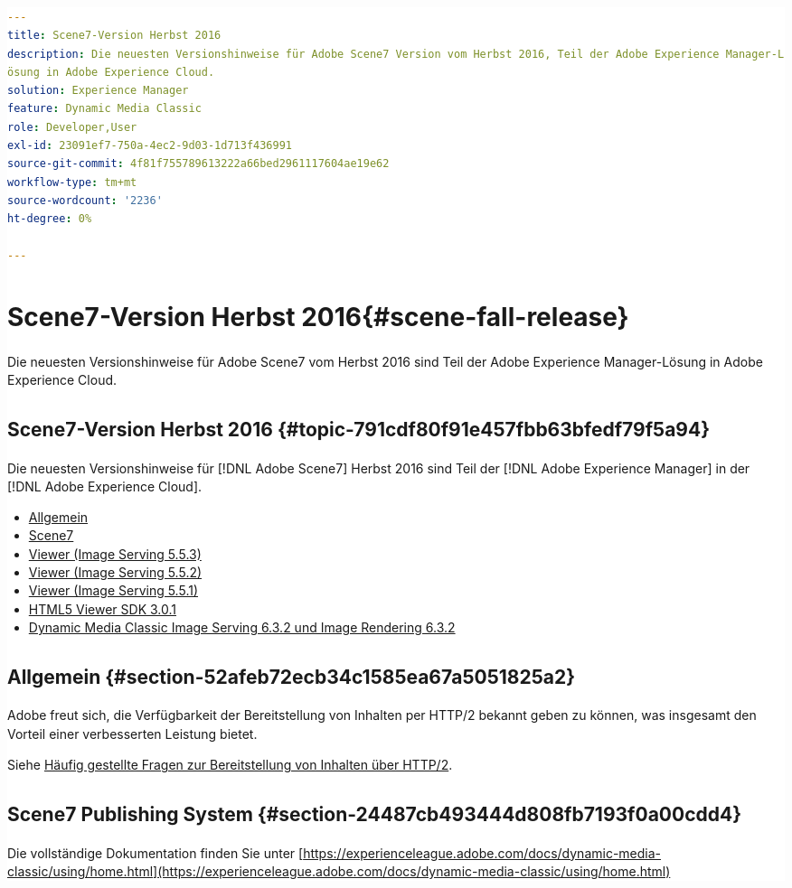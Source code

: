 ```yaml
---
title: Scene7-Version Herbst 2016
description: Die neuesten Versionshinweise für Adobe Scene7 Version vom Herbst 2016, Teil der Adobe Experience Manager-Lösung in Adobe Experience Cloud.
solution: Experience Manager
feature: Dynamic Media Classic
role: Developer,User
exl-id: 23091ef7-750a-4ec2-9d03-1d713f436991
source-git-commit: 4f81f755789613222a66bed2961117604ae19e62
workflow-type: tm+mt
source-wordcount: '2236'
ht-degree: 0%

---
```


# Scene7-Version Herbst 2016{#scene-fall-release}

Die neuesten Versionshinweise für Adobe Scene7 vom Herbst 2016 sind Teil der Adobe Experience Manager-Lösung in Adobe Experience Cloud.

## Scene7-Version Herbst 2016 {#topic-791cdf80f91e457fbb63bfedf79f5a94}

Die neuesten Versionshinweise für [!DNL Adobe Scene7] Herbst 2016 sind Teil der [!DNL Adobe Experience Manager] in der [!DNL Adobe Experience Cloud].

* [Allgemein](s7rnfall2016.md#section-52afeb72ecb34c1585ea67a5051825a2)
* [Scene7](s7rnfall2016.md#section-24487cb493444d808fb7193f0a00cdd4)
* [Viewer (Image Serving 5.5.3)](s7rnfall2016.md#section-1d59bcd5825d487b80b59a6d1a08ed30)
* [Viewer (Image Serving 5.5.2)](s7rnfall2016.md#section-9932c988cfee45749594af481dfc6476)
* [Viewer (Image Serving 5.5.1)](s7rnfall2016.md#section-833ab92c91c941d2bfdc27f233f582ad)
* [HTML5 Viewer SDK 3.0.1](s7rnfall2016.md#section-30e2392859c442d1aab2766d0f1d1580)
* [Dynamic Media Classic Image Serving 6.3.2 und Image Rendering 6.3.2](s7rnfall2016.md#section-19a3e96f52c74757bcdea0f8a11001f2)

## Allgemein {#section-52afeb72ecb34c1585ea67a5051825a2}

Adobe freut sich, die Verfügbarkeit der Bereitstellung von Inhalten per HTTP/2 bekannt geben zu können, was insgesamt den Vorteil einer verbesserten Leistung bietet.

Siehe [Häufig gestellte Fragen zur Bereitstellung von Inhalten über HTTP/2](https://experienceleague.adobe.com/docs/experience-manager-65/assets/dynamic/http2.html#dynamic).

## Scene7 Publishing System {#section-24487cb493444d808fb7193f0a00cdd4}

Die vollständige Dokumentation finden Sie unter [https://experienceleague.adobe.com/docs/dynamic-media-classic/using/home.html](https://experienceleague.adobe.com/docs/dynamic-media-classic/using/home.html)

